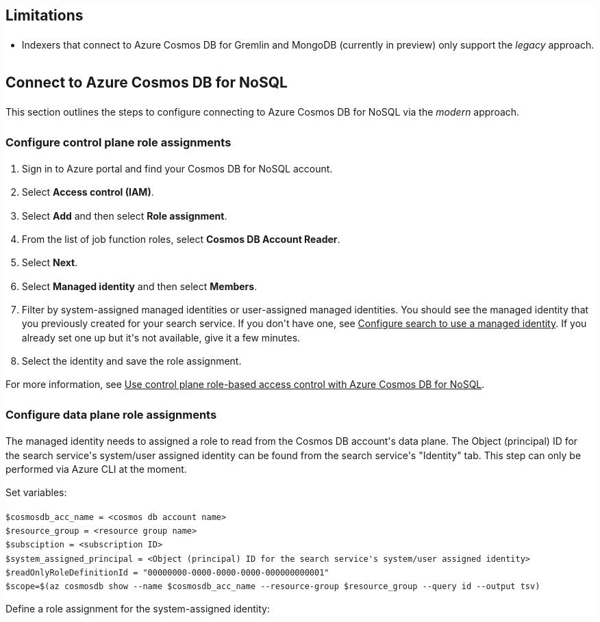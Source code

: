 ## Limitations

* Indexers that connect to Azure Cosmos DB for Gremlin and MongoDB (currently in preview) only support the _legacy_ approach.

## Connect to Azure Cosmos DB for NoSQL

This section outlines the steps to configure connecting to Azure Cosmos DB for NoSQL via the _modern_ approach.

### Configure control plane role assignments

1. Sign in to Azure portal and find your Cosmos DB for NoSQL account.

1. Select **Access control (IAM)**.

1. Select **Add** and then select **Role assignment**.

1. From the list of job function roles, select **Cosmos DB Account Reader**.

1. Select **Next**.

1. Select **Managed identity** and then select **Members**.

1. Filter by system-assigned managed identities or user-assigned managed identities. You should see the managed identity that you previously created for your search service. If you don't have one, see [Configure search to use a managed identity](search-how-to-managed-identities.md). If you already set one up but it's not available, give it a few minutes.

1. Select the identity and save the role assignment.

For more information, see [Use control plane role-based access control with Azure Cosmos DB for NoSQL](/azure/cosmos-db/nosql/security/how-to-grant-control-plane-role-based-access).

### Configure data plane role assignments

The managed identity needs to assigned a role to read from the Cosmos DB account's data plane. 
The Object (principal) ID for the search service's system/user assigned identity can be found from the search service's "Identity" tab.
This step can only be performed via Azure CLI at the moment. 

Set variables:

```azurecli
$cosmosdb_acc_name = <cosmos db account name>
$resource_group = <resource group name>
$subsciption = <subscription ID>
$system_assigned_principal = <Object (principal) ID for the search service's system/user assigned identity>
$readOnlyRoleDefinitionId = "00000000-0000-0000-0000-000000000001"
$scope=$(az cosmosdb show --name $cosmosdb_acc_name --resource-group $resource_group --query id --output tsv)
```

Define a role assignment for the system-assigned identity:

